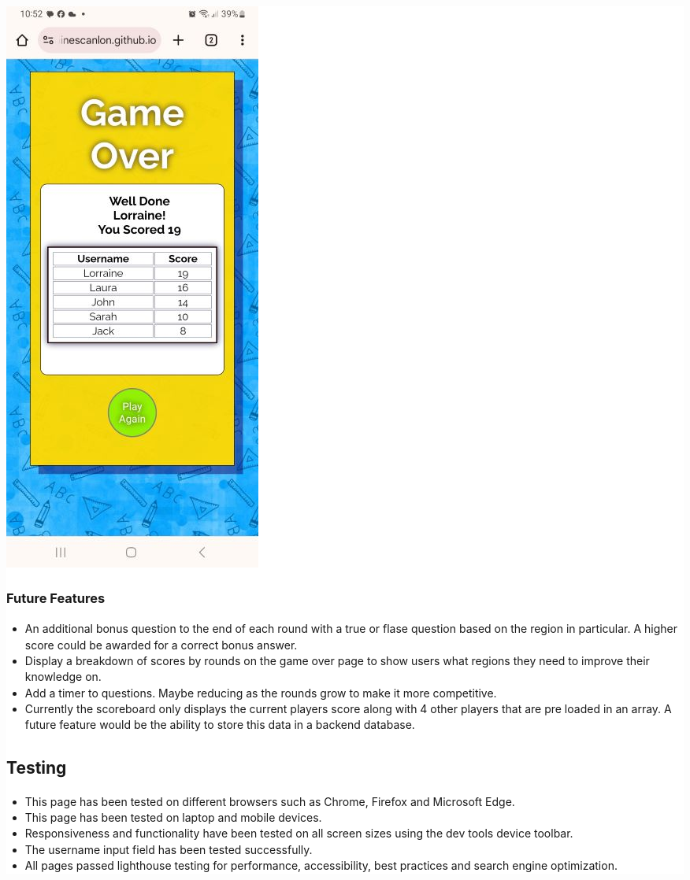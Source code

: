 ![Game Over](docs/images/gameover.jpg)    

### Future Features
- An additional bonus question to the end of each round with a true or flase question based on the region in particular. A higher score could be awarded for a 
  correct bonus answer.
- Display a breakdown of scores by rounds on the game over page to show users what regions they need to improve their knowledge on.
- Add a timer to questions. Maybe reducing as the rounds grow to make it more competitive.
- Currently the scoreboard only displays the current players score along with 4 other players that are pre loaded in an array. A future feature would be the ability
  to store this data in a backend database.

## Testing
- This page has been tested on different browsers such as Chrome, Firefox and Microsoft Edge.
- This page has been tested on laptop and mobile devices.
- Responsiveness and functionality have been tested on all screen sizes using the dev tools device toolbar.
- The username input field has been tested successfully. 
- All pages passed lighthouse testing for performance, accessibility, best practices and search engine optimization. 
